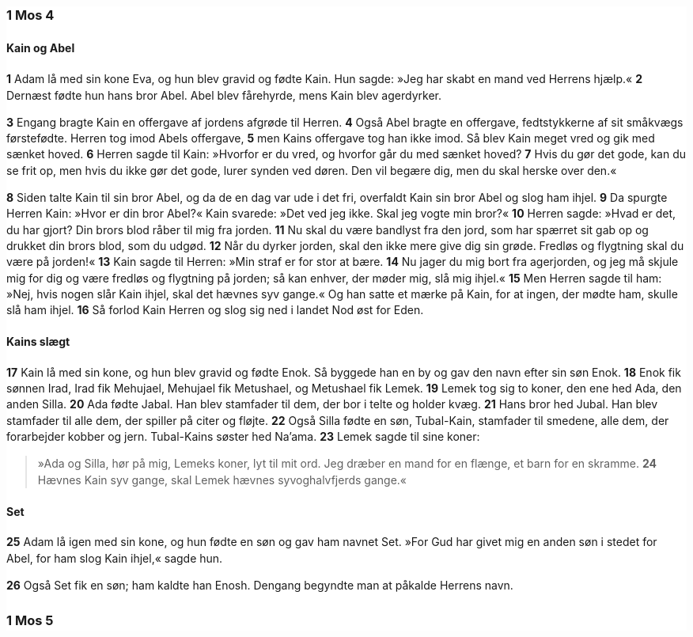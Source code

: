 ### 1 Mos 4

#### Kain og Abel

**1** Adam lå med sin kone Eva, og hun blev gravid og fødte Kain. Hun sagde: »Jeg har skabt en mand ved Herrens hjælp.« **2** Dernæst fødte hun hans bror Abel. Abel blev fårehyrde, mens Kain blev agerdyrker.

**3** Engang bragte Kain en offergave af jordens afgrøde til Herren. **4** Også Abel bragte en offergave, fedtstykkerne af sit småkvægs førstefødte. Herren tog imod Abels offergave, **5** men Kains offergave tog han ikke imod. Så blev Kain meget vred og gik med sænket hoved. **6** Herren sagde til Kain: »Hvorfor er du vred, og hvorfor går du med sænket hoved? **7** Hvis du gør det gode, kan du se frit op, men hvis du ikke gør det gode, lurer synden ved døren. Den vil begære dig, men du skal herske over den.«

**8** Siden talte Kain til sin bror Abel, og da de en dag var ude i det fri, overfaldt Kain sin bror Abel og slog ham ihjel. **9** Da spurgte Herren Kain: »Hvor er din bror Abel?« Kain svarede: »Det ved jeg ikke. Skal jeg vogte min bror?« **10** Herren sagde: »Hvad er det, du har gjort? Din brors blod råber til mig fra jorden. **11** Nu skal du være bandlyst fra den jord, som har spærret sit gab op og drukket din brors blod, som du udgød. **12** Når du dyrker jorden, skal den ikke mere give dig sin grøde. Fredløs og flygtning skal du være på jorden!« **13** Kain sagde til Herren: »Min straf er for stor at bære. **14** Nu jager du mig bort fra agerjorden, og jeg må skjule mig for dig og være fredløs og flygtning på jorden; så kan enhver, der møder mig, slå mig ihjel.« **15** Men Herren sagde til ham: »Nej, hvis nogen slår Kain ihjel, skal det hævnes syv gange.« Og han satte et mærke på Kain, for at ingen, der mødte ham, skulle slå ham ihjel. **16** Så forlod Kain Herren og slog sig ned i landet Nod øst for Eden.

#### Kains slægt

**17** Kain lå med sin kone, og hun blev gravid og fødte Enok. Så byggede han en by og gav den navn efter sin søn Enok. **18** Enok fik sønnen Irad, Irad fik Mehujael, Mehujael fik Metushael, og Metushael fik Lemek. **19** Lemek tog sig to koner, den ene hed Ada, den anden Silla. **20** Ada fødte Jabal. Han blev stamfader til dem, der bor i telte og holder kvæg. **21** Hans bror hed Jubal. Han blev stamfader til alle dem, der spiller på citer og fløjte. **22** Også Silla fødte en søn, Tubal-Kain, stamfader til smedene, alle dem, der forarbejder kobber og jern. Tubal-Kains søster hed Na’ama. **23** Lemek sagde til sine koner:

> »Ada og Silla, hør på mig,
> Lemeks koner, lyt til mit ord.
> Jeg dræber en mand for en flænge,
> et barn for en skramme.
>  **24** Hævnes Kain syv gange,
> skal Lemek hævnes syvoghalvfjerds gange.«

#### Set

**25** Adam lå igen med sin kone, og hun fødte en søn og gav ham navnet Set. »For Gud har givet mig en anden søn i stedet for Abel, for ham slog Kain ihjel,« sagde hun.

**26** Også Set fik en søn; ham kaldte han Enosh. Dengang begyndte man at påkalde Herrens navn.

<a id="1mos5"></a>

### 1 Mos 5
